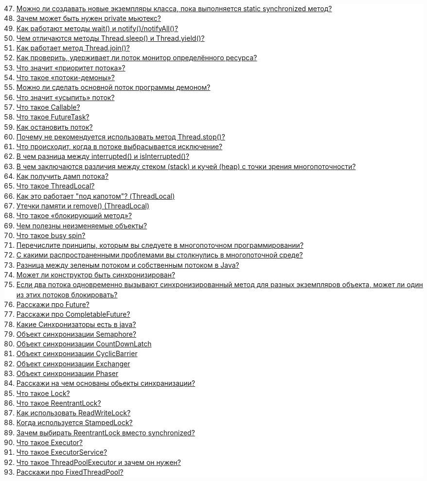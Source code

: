 47. [Можно ли создавать новые экземпляры класса, пока выполняется static synchronized метод?](#можно-ли-создавать-новые-экземпляры-класса-пока-выполняется-static-synchronized-метод)
48. [Зачем может быть нужен private мьютекс?](#зачем-может-быть-нужен-private-мьютекс)
49. [Как работают методы wait() и notify()/notifyAll()?](#как-работают-методы-wait-и-notify-notifyall)
50. [Чем отличаются методы Thread.sleep() и Thread.yield()?](#чем-отличаются-методы-thread-sleep-и-thread-yield)
51. [Как работает метод Thread.join()?](#как-работает-метод-thread-join)
52. [Как проверить, удерживает ли поток монитор определённого ресурса?](#как-проверить-удерживает-ли-поток-монитор-определенного-ресурса)
53. [Что значит «приоритет потока»?](#что-значит-приоритет-потока)
54. [Что такое «потоки-демоны»?](#что-такое-потоки-демоны)
55. [Можно ли сделать основной поток программы демоном?](#можно-ли-сделать-основной-поток-программы-демоном)
56. [Что значит «усыпить» поток?](#что-значит-усыпить-поток)
57. [Что такое Callable?](#что-такое-callable)
58. [Что такое FutureTask?](#что-такое-futuretask)
59. [Как остановить поток?](#как-остановить-поток)
60. [Почему не рекомендуется использовать метод Thread.stop()?](#почему-не-рекомендуется-использовать-метод-thread-stop)
61. [Что происходит, когда в потоке выбрасывается исключение?](#что-происходит-когда-в-потоке-выбрасывается-исключение)
62. [В чем разница между interrupted() и isInterrupted()?](#в-чем-разница-между-interrupted-и-isinterrupted)
63. [В чем заключаются различия между cтеком (stack) и кучей (heap) с точки зрения многопоточности?](#в-чем-заключаются-различия-между-cтеком-stack-и-кучей-heap-с-точки-зрения-многопоточности)
64. [Как получить дамп потока?](#как-получить-дамп-потока)
65. [Что такое ThreadLocal?](#что-такое-threadlocal)
66. [Как это работает "под капотом"? (ThreadLocal)](#как-это-работает-под-капотом)
67. [Утечки памяти и remove() (ThreadLocal)](#утечки-памяти-и-remove)
68. [Что такое «блокирующий метод»?](#что-такое-блокирующий-метод)
69. [Чем полезны неизменяемые объекты?](#чем-полезны-неизменяемые-объекты)
70. [Что такое busy spin?](#что-такое-busy-spin)
71. [Перечислите принципы, которым вы следуете в многопоточном программировании?](#перечислите-принципы-которым-вы-следуете-в-многопоточном-программировании)
72. [С какими распространенными проблемами вы столкнулись в многопоточной среде?](#с-какими-распространенными-проблемами-вы-столкнулись-в-многопоточной-среде)
73. [Разница между зеленым потоком и собственным потоком в Java?](#разница-между-зеленым-потоком-и-собственным-потоком-в-java)
74. [Может ли конструктор быть синхронизирован?](#может-ли-конструктор-быть-синхронизирован)
75. [Если два потока одновременно вызывают синхронизированный метод для разных экземпляров объекта, может ли один из этих потоков блокировать?](#если-два-потока-одновременно-вызывают-синхронизированный-метод-для-разных-экземпляров-объекта-может-ли-один-из-этих-потоков-блокировать)
76. [Расскажи про Future?](#расскажи-про-future)
77. [Расскажи про CompletableFuture?](#расскажи-про-completablefuture)
78. [Какие Синхронизаторы есть в java?](#какие-синхронизаторы-есть-в-java)
79. [Объект синхронизации Semaphore?](#объект-синхронизации-semaphore)
80. [Объект синхронизации CountDownLatch](#объект-синхронизации-countdownlatch)
81. [Объект синхронизации CyclicBarrier](#объект-синхронизации-cyclicbarrier)
82. [Объект синхронизации Exchanger](#объект-синхронизации-exchanger)
83. [Объект синхронизации Phaser](#объект-синхронизации-phaser)
84. [Расскажи на чем основаны обьекты синхранизации?](#расскажи-на-чем-основаны-обьекты-синхранизации)
85. [Что такое Lock?](#что-такое-lock)
86. [Что такое ReentrantLock?](#что-такое-reentrantlock)
87. [Как использовать ReadWriteLock?](#как-использовать-readwritelock)
88. [Когда используется StampedLock?](#когда-используется-stampedlock)
89. [Зачем выбирать ReentrantLock вместо synchronized?](#зачем-выбирать-reentrantlock-вместо-synchronized)
90. [Что такое Executor?](#что-такое-executor)
91. [Что такое ExecutorService?](#что-такое-executorservice)
92. [Что такое ThreadPoolExecutor и зачем он нужен?](#что-такое-threadpoolexecutor-и-зачем-он-нужен)
93. [Расскажи про FixedThreadPool?](#расскажи-про-fixedthreadpool)